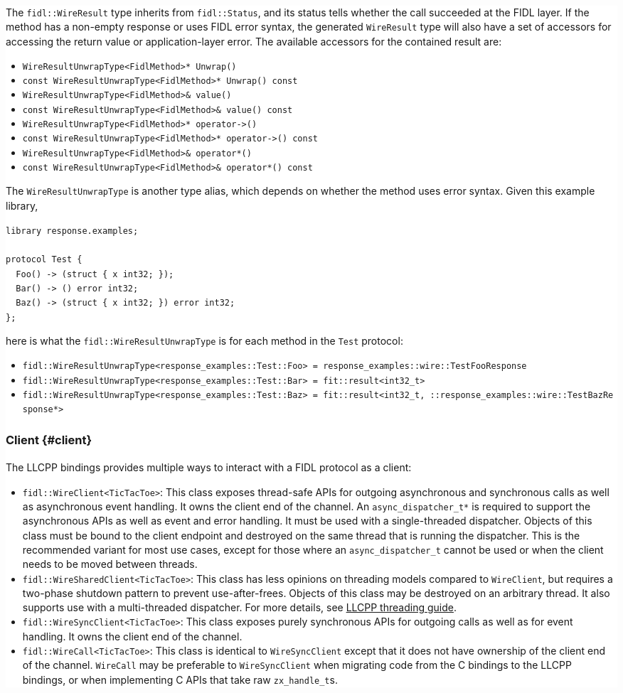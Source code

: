 The `fidl::WireResult` type inherits from `fidl::Status`, and its status tells
whether the call succeeded at the FIDL layer. If the method has a non-empty
response or uses FIDL error syntax, the generated `WireResult` type will also
have a set of accessors for accessing the return value or application-layer
error. The available accessors for the contained result are:

* `WireResultUnwrapType<FidlMethod>* Unwrap()`
* `const WireResultUnwrapType<FidlMethod>* Unwrap() const`
* `WireResultUnwrapType<FidlMethod>& value()`
* `const WireResultUnwrapType<FidlMethod>& value() const`
* `WireResultUnwrapType<FidlMethod>* operator->()`
* `const WireResultUnwrapType<FidlMethod>* operator->() const`
* `WireResultUnwrapType<FidlMethod>& operator*()`
* `const WireResultUnwrapType<FidlMethod>& operator*() const`

The `WireResultUnwrapType` is another type alias, which depends on whether the
method uses error syntax. Given this example library,

```fidl
library response.examples;

protocol Test {
  Foo() -> (struct { x int32; });
  Bar() -> () error int32;
  Baz() -> (struct { x int32; }) error int32;
};
```

here is what the `fidl::WireResultUnwrapType` is for each method in the `Test`
protocol:

* `fidl::WireResultUnwrapType<response_examples::Test::Foo> = response_examples::wire::TestFooResponse`
* `fidl::WireResultUnwrapType<response_examples::Test::Bar> = fit::result<int32_t>`
* `fidl::WireResultUnwrapType<response_examples::Test::Baz> = fit::result<int32_t, ::response_examples::wire::TestBazResponse*>`

### Client {#client}

The LLCPP bindings provides multiple ways to interact with a FIDL protocol as a
client:

* `fidl::WireClient<TicTacToe>`: This class exposes thread-safe APIs for
  outgoing asynchronous and synchronous calls as well as asynchronous event
  handling. It owns the client end of the channel. An `async_dispatcher_t*` is
  required to support the asynchronous APIs as well as event and error handling.
  It must be used with a single-threaded dispatcher. Objects of this class must
  be bound to the client endpoint and destroyed on the same thread that is
  running the dispatcher. This is the recommended variant for most use cases,
  except for those where an `async_dispatcher_t` cannot be used or when the
  client needs to be moved between threads.
* `fidl::WireSharedClient<TicTacToe>`: This class has less opinions on threading
  models compared to `WireClient`, but requires a two-phase shutdown pattern to
  prevent use-after-frees. Objects of this class may be destroyed on an
  arbitrary thread. It also supports use with a multi-threaded dispatcher. For
  more details, see [LLCPP threading guide][llcpp-threading-guide].
* `fidl::WireSyncClient<TicTacToe>`: This class exposes purely synchronous APIs
  for outgoing calls as well as for event handling. It owns the client end of
  the channel.
* `fidl::WireCall<TicTacToe>`: This class is identical to `WireSyncClient`
  except that it does not have ownership of the client end of the channel.
  `WireCall` may be preferable to `WireSyncClient` when migrating code from the
  C bindings to the LLCPP bindings, or when implementing C APIs that take raw
  `zx_handle_t`s.


[anon-names]: /docs/reference/fidl/language/language.md#inline-layouts
[cpp-style]: https://google.github.io/styleguide/cppguide.html#Naming
[generated-name-attr]: /docs/reference/fidl/language/attributes.md#generated-name
[llcpp-allocation]: /docs/development/languages/fidl/tutorials/cpp/topics/wire-memory-ownership.md
[llcpp-async-example]: /docs/development/languages/fidl/tutorials/cpp/topics/async-completer.md
[llcpp-threading-guide]: /docs/development/languages/fidl/tutorials/cpp/topics/threading.md
[llcpp-tutorial]: /docs/development/languages/fidl/tutorials/cpp
[llcpp-server-example]: /examples/fidl/cpp/server/wire
[lang-constants]: /docs/reference/fidl/language/language.md#constants
[lang-bits]: /docs/reference/fidl/language/language.md#bits
[lang-enums]: /docs/reference/fidl/language/language.md#enums
[lang-flexible]: /docs/reference/fidl/language/language.md#strict-vs-flexible
[lang-structs]: /docs/reference/fidl/language/language.md#structs
[lang-tables]: /docs/reference/fidl/language/language.md#tables
[lang-unions]: /docs/reference/fidl/language/language.md#unions
[lang-resource]: /docs/reference/fidl/language/language.md#value-vs-resource
[lang-protocols]: /docs/reference/fidl/language/language.md#protocols
[lang-protocol-composition]: /docs/reference/fidl/language/language.md#protocol-composition
[result-callback-use-after-free]: /docs/development/languages/fidl/tutorials/cpp/topics/threading.md#additional_use-after-free_risks_with_thenexactlyonce
[specifying-asynchronous-continuation]: #specifying-asynchronous-continuation
[union-lexicon]: /docs/reference/fidl/language/lexicon.md#union-terms
[unknown-attr]: /docs/reference/fidl/language/attributes.md#unknown
[wire-thenable-impl]: https://cs.opensource.google/fuchsia/fuchsia/+/main:sdk/lib/fidl/cpp/wire/include/lib/fidl/cpp/wire/internal/thenable.h;l=34?q=wirethenable&ss=fuchsia%2Ffuchsia
[zircon-channel]: /docs/reference/kernel_objects/channel.md